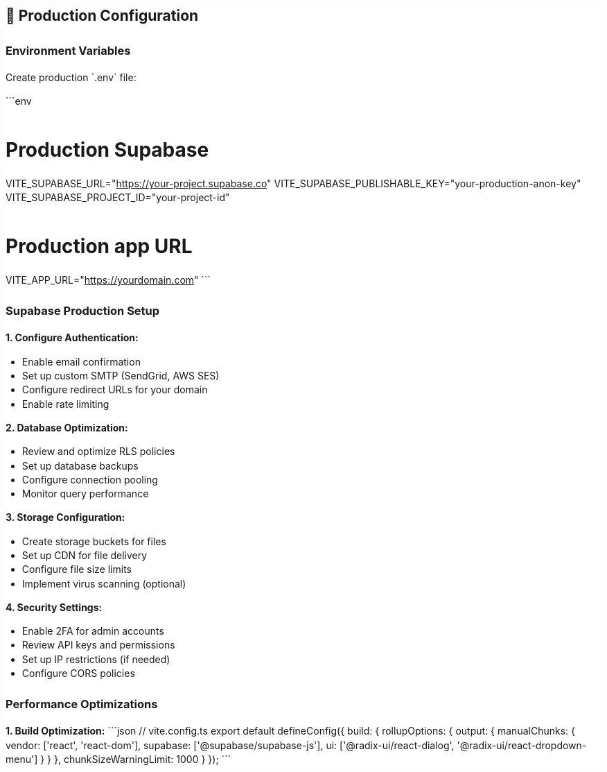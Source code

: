 ## 🔧 Production Configuration

### Environment Variables

Create production \`.env\` file:

\`\`\`env
# Production Supabase
VITE_SUPABASE_URL="https://your-project.supabase.co"
VITE_SUPABASE_PUBLISHABLE_KEY="your-production-anon-key"
VITE_SUPABASE_PROJECT_ID="your-project-id"

# Production app URL
VITE_APP_URL="https://yourdomain.com"
\`\`\`

### Supabase Production Setup

**1. Configure Authentication:**
- Enable email confirmation
- Set up custom SMTP (SendGrid, AWS SES)
- Configure redirect URLs for your domain
- Enable rate limiting

**2. Database Optimization:**
- Review and optimize RLS policies
- Set up database backups
- Configure connection pooling
- Monitor query performance

**3. Storage Configuration:**
- Create storage buckets for files
- Set up CDN for file delivery
- Configure file size limits
- Implement virus scanning (optional)

**4. Security Settings:**
- Enable 2FA for admin accounts
- Review API keys and permissions
- Set up IP restrictions (if needed)
- Configure CORS policies

### Performance Optimizations

**1. Build Optimization:**
\`\`\`json
// vite.config.ts
export default defineConfig({
  build: {
    rollupOptions: {
      output: {
        manualChunks: {
          vendor: ['react', 'react-dom'],
          supabase: ['@supabase/supabase-js'],
          ui: ['@radix-ui/react-dialog', '@radix-ui/react-dropdown-menu']
        }
      }
    },
    chunkSizeWarningLimit: 1000
  }
});
\`\`\`
